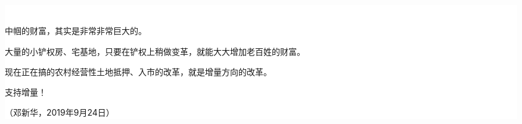 &nbsp;

中帼的财富，其实是非常非常巨大的。

大量的小铲权房、宅基地，只要在铲权上稍做变革，就能大大增加老百姓的财富。

现在正在搞的农村经营性土地抵押、入市的改革，就是增量方向的改革。

支持增量！





（邓新华，2019年9月24日）








